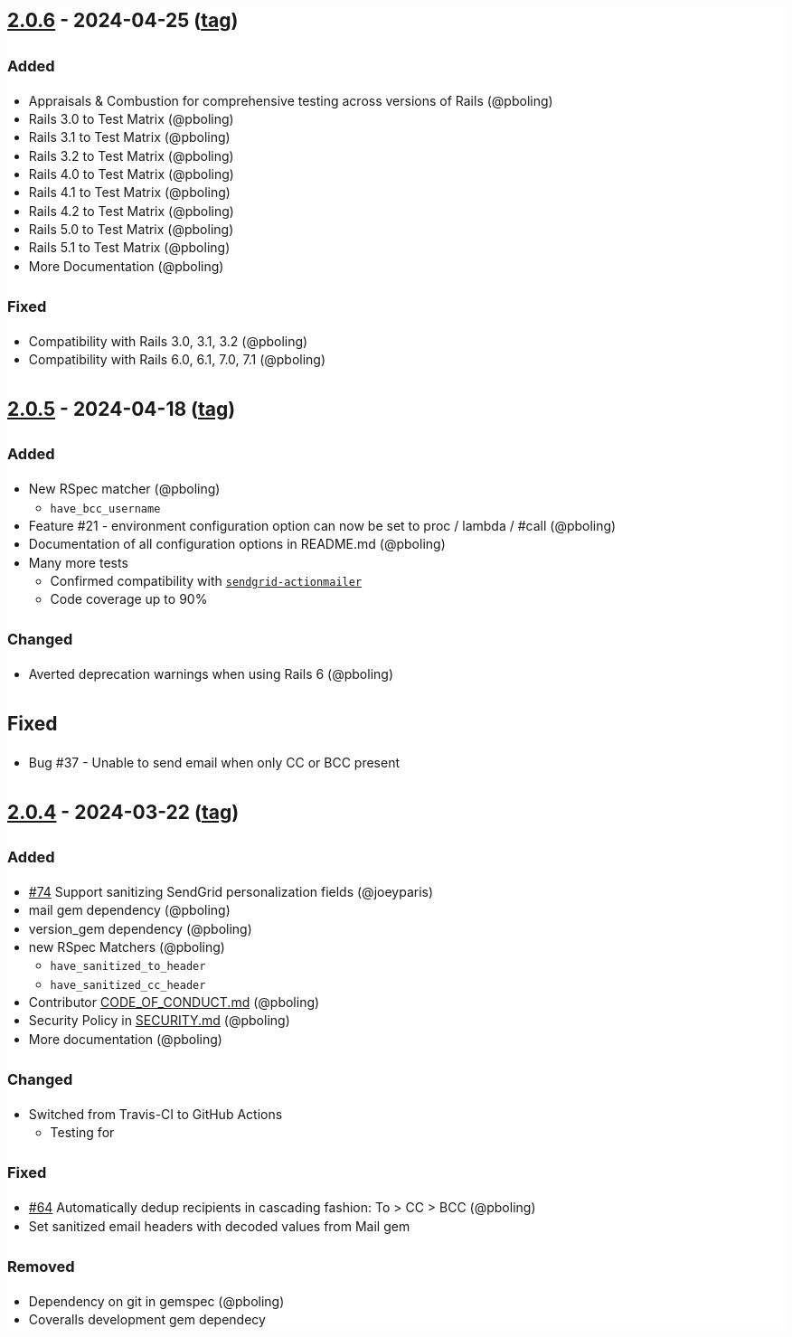 ## [2.0.6] - 2024-04-25 ([tag][2.0.6t])
### Added
* Appraisals & Combustion for comprehensive testing across versions of Rails (@pboling)
* Rails 3.0 to Test Matrix (@pboling)
* Rails 3.1 to Test Matrix (@pboling)
* Rails 3.2 to Test Matrix (@pboling)
* Rails 4.0 to Test Matrix (@pboling)
* Rails 4.1 to Test Matrix (@pboling)
* Rails 4.2 to Test Matrix (@pboling)
* Rails 5.0 to Test Matrix (@pboling)
* Rails 5.1 to Test Matrix (@pboling)
* More Documentation (@pboling)
### Fixed
* Compatibility with Rails 3.0, 3.1, 3.2 (@pboling)
* Compatibility with Rails 6.0, 6.1, 7.0, 7.1 (@pboling)

## [2.0.5] - 2024-04-18 ([tag][2.0.5t])
### Added
* New RSpec matcher (@pboling)
  * `have_bcc_username`
* Feature #21 - environment configuration option can now be set to proc / lambda / #call (@pboling)
* Documentation of all configuration options in README.md (@pboling)
* Many more tests
  * Confirmed compatibility with [`sendgrid-actionmailer`](https://github.com/eddiezane/sendgrid-actionmailer)
  * Code coverage up to 90%
### Changed
* Averted deprecation warnings when using Rails 6 (@pboling)
## Fixed
* Bug #37 - Unable to send email when only CC or BCC present

## [2.0.4] - 2024-03-22 ([tag][2.0.4t])
### Added
* [#74](https://github.com/pboling/sanitize_email/pull/74) Support sanitizing SendGrid personalization fields (@joeyparis)
* mail gem dependency (@pboling)
* version_gem dependency (@pboling)
* new RSpec Matchers (@pboling)
  * `have_sanitized_to_header`
  * `have_sanitized_cc_header`
* Contributor [CODE_OF_CONDUCT.md](CODE_OF_CONDUCT.md) (@pboling)
* Security Policy in [SECURITY.md](SECURITY.md) (@pboling)
* More documentation (@pboling)
### Changed
* Switched from Travis-CI to GitHub Actions
  * Testing for
### Fixed
* [#64](https://github.com/pboling/sanitize_email/issues/64) Automatically dedup recipients in cascading fashion: To > CC > BCC (@pboling)
* Set sanitized email headers with decoded values from Mail gem
### Removed
* Dependency on git in gemspec (@pboling)
* Coveralls development gem dependecy


[Unreleased]: https://github.com/pboling/sanitize_email/compare/v2.0.9...HEAD
[2.0.9]: https://github.com/pboling/sanitize_email/compare/v2.0.8...v2.0.9
[2.0.9t]: https://github.com/pboling/sanitize_email/tags/v2.0.9
[2.0.8]: https://github.com/pboling/sanitize_email/compare/v2.0.7...v2.0.8
[2.0.8t]: https://github.com/pboling/sanitize_email/tags/v2.0.8
[2.0.7]: https://github.com/pboling/sanitize_email/compare/v2.0.6...v2.0.7
[2.0.7t]: https://github.com/pboling/sanitize_email/tags/v2.0.7
[2.0.6]: https://github.com/pboling/sanitize_email/compare/v2.0.5...v2.0.6
[2.0.6t]: https://github.com/pboling/sanitize_email/tags/v2.0.6
[2.0.5]: https://github.com/pboling/sanitize_email/compare/v2.0.4...v2.0.5
[2.0.5t]: https://github.com/pboling/sanitize_email/tags/v2.0.5
[2.0.4]: https://github.com/pboling/sanitize_email/compare/v2.0.3...v2.0.4
[2.0.4t]: https://github.com/pboling/sanitize_email/tags/v2.0.4
[2.0.3]: https://github.com/pboling/sanitize_email/compare/v2.0.2...v2.0.3
[2.0.3t]: https://github.com/pboling/sanitize_email/tags/v2.0.3
[2.0.2]: https://github.com/pboling/sanitize_email/compare/v2.0.1...v2.0.2
[2.0.2t]: https://github.com/pboling/sanitize_email/tags/v2.0.2
[2.0.1]: https://github.com/pboling/sanitize_email/compare/v2.0.0...v2.0.1
[2.0.1t]: https://github.com/pboling/sanitize_email/tags/v2.0.1
[2.0.0]: https://github.com/pboling/sanitize_email/compare/v1.2.2...v2.0.0
[2.0.0t]: https://github.com/pboling/sanitize_email/tags/v2.0.0